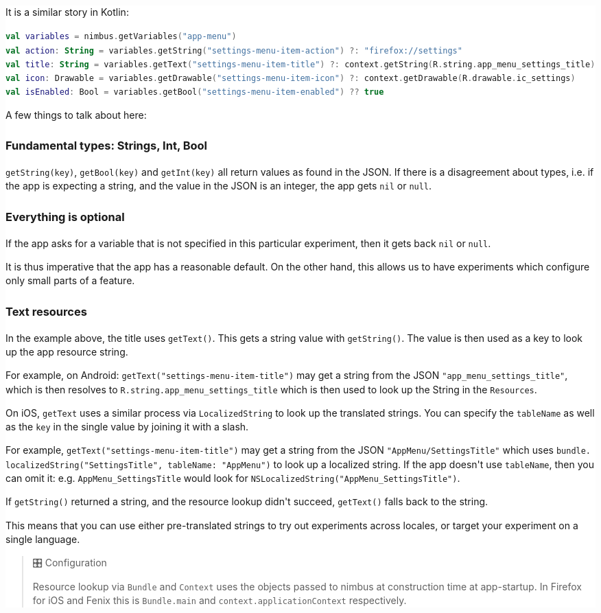 It is a similar story in Kotlin:

```kotlin
val variables = nimbus.getVariables("app-menu")
val action: String = variables.getString("settings-menu-item-action") ?: "firefox://settings"
val title: String = variables.getText("settings-menu-item-title") ?: context.getString(R.string.app_menu_settings_title)
val icon: Drawable = variables.getDrawable("settings-menu-item-icon") ?: context.getDrawable(R.drawable.ic_settings)
val isEnabled: Bool = variables.getBool("settings-menu-item-enabled") ?? true
```

A few things to talk about here:

### Fundamental types: Strings, Int, Bool

`getString(key)`, `getBool(key)` and `getInt(key)` all return values as found in the JSON. If there is a disagreement about types, i.e. if the app is expecting a string, and the value in the JSON is an integer, the app gets `nil` or `null`.

### Everything is optional

If the app asks for a variable that is not specified in this particular experiment, then it gets back `nil` or `null`.

It is thus imperative that the app has a reasonable default. On the other hand, this allows us to have experiments which configure only small parts of a feature.

### Text resources

In the example above, the title uses `getText()`. This gets a string value with `getString()`. The value is then used as a key to look up the app resource string.

For example, on Android: `getText("settings-menu-item-title")` may get a string from the JSON `"app_menu_settings_title"`, which is then resolves to `R.string.app_menu_settings_title` which is then used to look up the String in the `Resources`.

On iOS, `getText` uses a similar process via `LocalizedString` to look up the translated strings. You can specify the `tableName` as well as the `key` in the single value by joining it with a slash.

For example, `getText("settings-menu-item-title")` may get a string from the JSON `"AppMenu/SettingsTitle"` which uses `bundle.localizedString("SettingsTitle", tableName: "AppMenu")` to look up a localized string. If the app doesn't use `tableName`, then you can omit it: e.g. `AppMenu_SettingsTitle` would look for `NSLocalizedString("AppMenu_SettingsTitle")`.

If `getString()` returned a string, and the resource lookup didn't succeed, `getText()` falls back to the string.

This means that you can use either pre-translated strings to try out experiments across locales, or target your experiment on a single language.

> 🎛 Configuration
>
> Resource lookup via `Bundle` and `Context` uses the objects passed to nimbus at construction time at app-startup. In Firefox for iOS and Fenix this is `Bundle.main` and `context.applicationContext` respectively.
